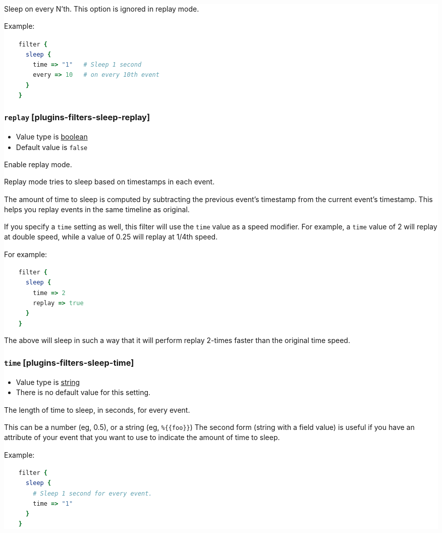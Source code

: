 Sleep on every N’th. This option is ignored in replay mode.

Example:

```ruby
    filter {
      sleep {
        time => "1"   # Sleep 1 second
        every => 10   # on every 10th event
      }
    }
```


### `replay` [plugins-filters-sleep-replay]

* Value type is [boolean](value-types.md#boolean)
* Default value is `false`

Enable replay mode.

Replay mode tries to sleep based on timestamps in each event.

The amount of time to sleep is computed by subtracting the previous event’s timestamp from the current event’s timestamp. This helps you replay events in the same timeline as original.

If you specify a `time` setting as well, this filter will use the `time` value as a speed modifier. For example, a `time` value of 2 will replay at double speed, while a value of 0.25 will replay at 1/4th speed.

For example:

```ruby
    filter {
      sleep {
        time => 2
        replay => true
      }
    }
```

The above will sleep in such a way that it will perform replay 2-times faster than the original time speed.


### `time` [plugins-filters-sleep-time]

* Value type is [string](value-types.md#string)
* There is no default value for this setting.

The length of time to sleep, in seconds, for every event.

This can be a number (eg, 0.5), or a string (eg, `%{{foo}}`) The second form (string with a field value) is useful if you have an attribute of your event that you want to use to indicate the amount of time to sleep.

Example:

```ruby
    filter {
      sleep {
        # Sleep 1 second for every event.
        time => "1"
      }
    }
```
